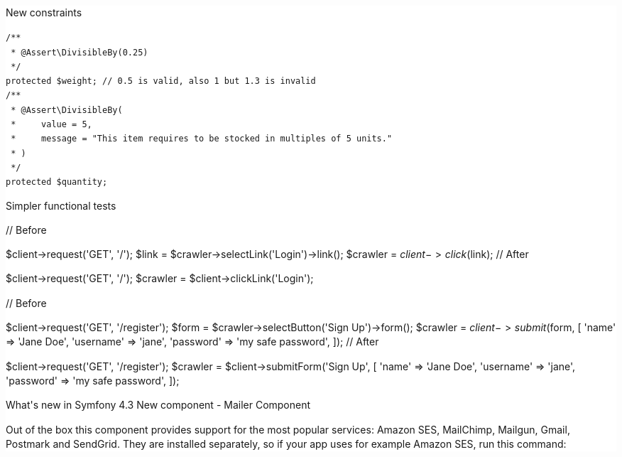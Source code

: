 


New constraints

    /**
     * @Assert\DivisibleBy(0.25)
     */
    protected $weight; // 0.5 is valid, also 1 but 1.3 is invalid
    /**
     * @Assert\DivisibleBy(
     *     value = 5,
     *     message = "This item requires to be stocked in multiples of 5 units."
     * )
     */
    protected $quantity;




Simpler functional tests

// Before

$client->request('GET', '/');
$link = $crawler->selectLink('Login')->link();
$crawler = $client->click($link);
// After

$client->request('GET', '/');
$crawler = $client->clickLink('Login');




// Before

$client->request('GET', '/register');
$form = $crawler->selectButton('Sign Up')->form();
$crawler = $client->submit($form, [
    'name' => 'Jane Doe',
    'username' => 'jane',
    'password' => 'my safe password',
]);
// After

$client->request('GET', '/register');
$crawler = $client->submitForm('Sign Up', [
    'name' => 'Jane Doe',
    'username' => 'jane',
    'password' => 'my safe password',
]);




What's new in Symfony 4.3
New component -  Mailer Component

Out of the box this component provides support for the most popular services: Amazon SES, MailChimp, Mailgun, Gmail, Postmark and SendGrid. They are installed separately, so if your app uses for example Amazon SES, run this command:
